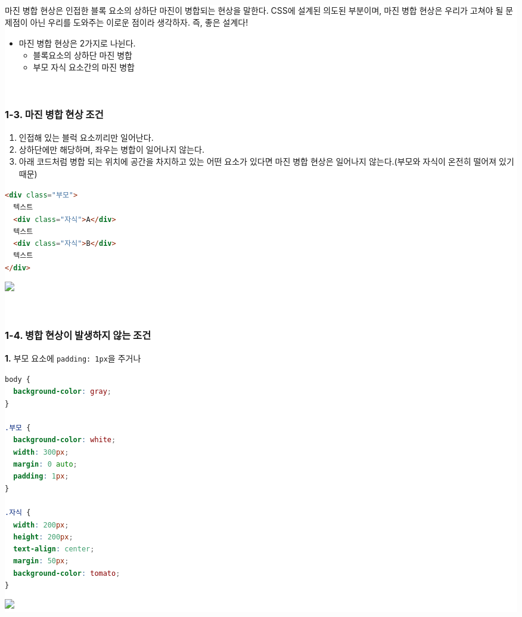마진 병합 현상은 인접한 블록 요소의 상하단 마진이 병합되는 현상을 말한다. CSS에 설계된 의도된 부분이며, 마진 병합 현상은 우리가 고쳐야 될 문제점이 아닌 우리를 도와주는 이로운 점이라 생각하자. 즉, 좋은 설계다!

- 마진 병합 현상은 2가지로 나뉜다.
  - 블록요소의 상하단 마진 병합
  - 부모 자식 요소간의 마진 병합

<br>

### 1-3. 마진 병합 현상 조건

1. 인접해 있는 블럭 요소끼리만 일어난다.
2. 상하단에만 해당하며, 좌우는 병합이 일어나지 않는다.
3. 아래 코드처럼 병합 되는 위치에 공간을 차지하고 있는 어떤 요소가 있다면 마진 병합 현상은 일어나지 않는다.(부모와 자식이 온전히 떨어져 있기 때문)

```html
<div class="부모">
  텍스트
  <div class="자식">A</div>
  텍스트
  <div class="자식">B</div>
  텍스트
</div>
```

![](https://imagedelivery.net/v7-TZByhOiJbNM9RaUdzSA/d1f520e4-54f9-4fed-11f4-ad45aef5d700/public)

<br>

### 1-4. 병합 현상이 발생하지 않는 조건

**1.** 부모 요소에 `padding: 1px`을 주거나

```css
body {
  background-color: gray;
}

.부모 {
  background-color: white;
  width: 300px;
  margin: 0 auto;
  padding: 1px;
}

.자식 {
  width: 200px;
  height: 200px;
  text-align: center;
  margin: 50px;
  background-color: tomato;
}
```

![](https://imagedelivery.net/v7-TZByhOiJbNM9RaUdzSA/e2c2b674-d585-4f6d-90b5-444dfeadf500/public)
